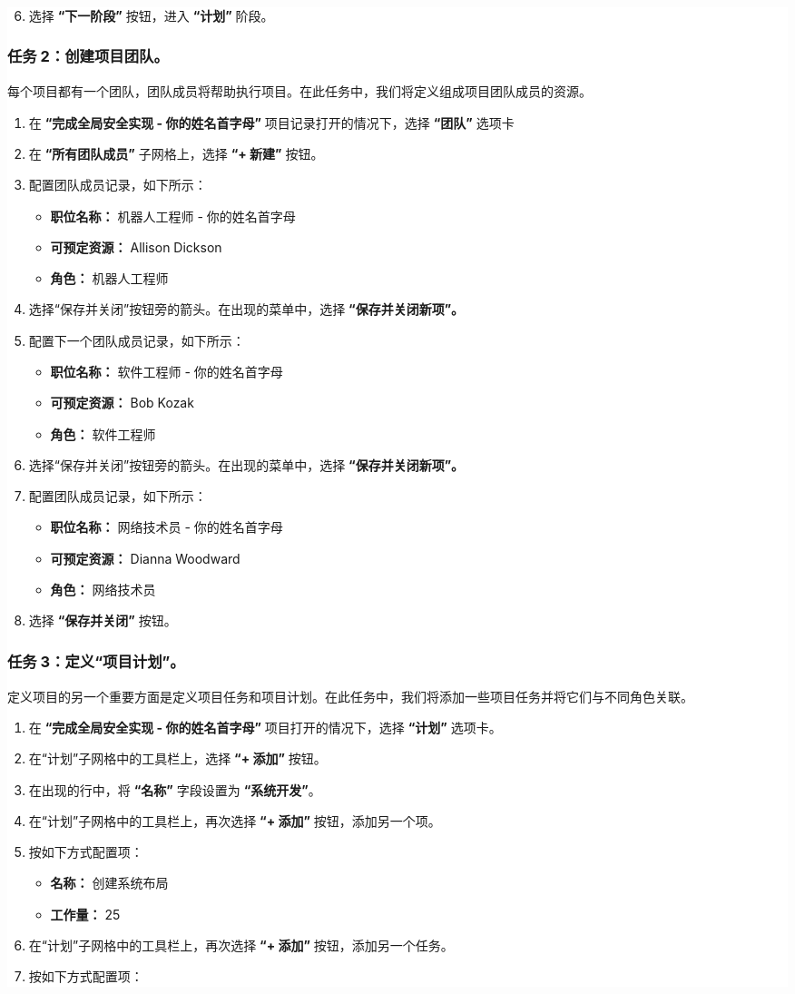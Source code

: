 6. 选择 **“下一阶段”** 按钮，进入 **“计划”** 阶段。 

 
### 任务 2：创建项目团队。

每个项目都有一个团队，团队成员将帮助执行项目。在此任务中，我们将定义组成项目团队成员的资源。 

 
1. 在 **“完成全局安全实现 - 你的姓名首字母”** 项目记录打开的情况下，选择 **“团队”** 选项卡

2. 在 **“所有团队成员”** 子网格上，选择 **“+ 新建”** 按钮。

3. 配置团队成员记录，如下所示：

	- **职位名称：** 机器人工程师 - 你的姓名首字母

	- **可预定资源：** Allison Dickson

	- **角色：** 机器人工程师

4. 选择“保存并关闭”按钮旁的箭头。在出现的菜单中，选择 **“保存并关闭新项”。**

5. 配置下一个团队成员记录，如下所示：

	- **职位名称：** 软件工程师 - 你的姓名首字母

	- **可预定资源：** Bob Kozak

	- **角色：** 软件工程师

6. 选择“保存并关闭”按钮旁的箭头。在出现的菜单中，选择 **“保存并关闭新项”。**

7. 配置团队成员记录，如下所示：

	- **职位名称：** 网络技术员 - 你的姓名首字母

	- **可预定资源：** Dianna Woodward

	- **角色：** 网络技术员

8. 选择 **“保存并关闭”** 按钮。


### 任务 3：定义“项目计划”。

定义项目的另一个重要方面是定义项目任务和项目计划。在此任务中，我们将添加一些项目任务并将它们与不同角色关联。 


1. 在 **“完成全局安全实现 - 你的姓名首字母”** 项目打开的情况下，选择 **“计划”** 选项卡。 

2. 在“计划”子网格中的工具栏上，选择 **“+ 添加”** 按钮。 

3. 在出现的行中，将 **“名称”** 字段设置为 **“系统开发”**。

4. 在“计划”子网格中的工具栏上，再次选择 **“+ 添加”** 按钮，添加另一个项。 

5. 按如下方式配置项：

	- **名称：** 创建系统布局

	- **工作量：** 25

6. 在“计划”子网格中的工具栏上，再次选择 **“+ 添加”** 按钮，添加另一个任务。 

7. 按如下方式配置项：
